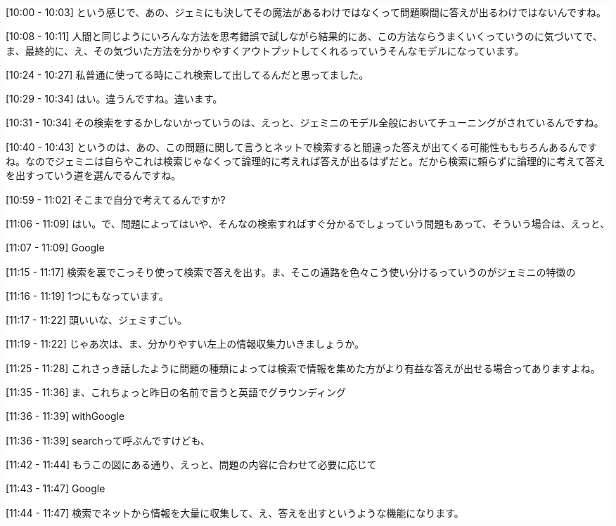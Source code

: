 [10:00 - 10:03]
という感じで、あの、ジェミにも決してその魔法があるわけではなくって問題瞬間に答えが出るわけではないんですね。

[10:08 - 10:11]
人間と同じようにいろんな方法を思考錯誤で試しながら結果的にあ、この方法ならうまくいくっていうのに気づいてで、ま、最終的に、え、その気づいた方法を分かりやすくアウトプットしてくれるっていうそんなモデルになっています。

[10:24 - 10:27]
私普通に使ってる時にこれ検索して出してるんだと思ってました。

[10:29 - 10:34]
はい。違うんですね。違います。

[10:31 - 10:34]
その検索をするかしないかっていうのは、えっと、ジェミニのモデル全般においてチューニングがされているんですね。

[10:40 - 10:43]
というのは、あの、この問題に関して言うとネットで検索すると間違った答えが出てくる可能性ももちろんあるんですね。なのでジェミニは自らやこれは検索じゃなくって論理的に考えれば答えが出るはずだと。だから検索に頼らずに論理的に考えて答えを出すっていう道を選んでるんですね。

[10:59 - 11:02]
そこまで自分で考えてるんですか?

[11:06 - 11:09]
はい。で、問題によってはいや、そんなの検索すればすぐ分かるでしょっていう問題もあって、そういう場合は、えっと、

[11:07 - 11:09]
Google

[11:15 - 11:17]
検索を裏でこっそり使って検索で答えを出す。ま、そこの通路を色々こう使い分けるっていうのがジェミニの特徴の

[11:16 - 11:19]
1つにもなっています。

[11:17 - 11:22]
頭いいな、ジェミすごい。

[11:19 - 11:22]
じゃあ次は、ま、分かりやすい左上の情報収集力いきましょうか。

[11:25 - 11:28]
これさっき話したように問題の種類によっては検索で情報を集めた方がより有益な答えが出せる場合ってありますよね。

[11:35 - 11:36]
ま、これちょっと昨日の名前で言うと英語でグラウンディング

[11:36 - 11:39]
withGoogle

[11:36 - 11:39]
searchって呼ぶんですけども、

[11:42 - 11:44]
もうこの図にある通り、えっと、問題の内容に合わせて必要に応じて

[11:43 - 11:47]
Google

[11:44 - 11:47]
検索でネットから情報を大量に収集して、え、答えを出すというような機能になります。
